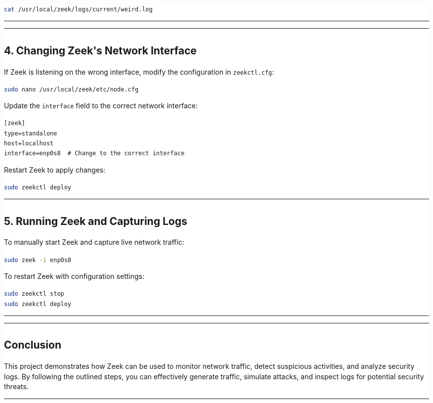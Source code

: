 ```bash
cat /usr/local/zeek/logs/current/weird.log
```


---

---

## 4. Changing Zeek's Network Interface

If Zeek is listening on the wrong interface, modify the configuration in `zeekctl.cfg`:

```bash
sudo nano /usr/local/zeek/etc/node.cfg
```

Update the `interface` field to the correct network interface:

```
[zeek]
type=standalone
host=localhost
interface=enp0s8  # Change to the correct interface
```

Restart Zeek to apply changes:

```bash
sudo zeekctl deploy
```


---

## 5. Running Zeek and Capturing Logs

To manually start Zeek and capture live network traffic:

```bash
sudo zeek -i enp0s8
```

To restart Zeek with configuration settings:

```bash
sudo zeekctl stop
sudo zeekctl deploy
```


---


---

## Conclusion

This project demonstrates how Zeek can be used to monitor network traffic, detect suspicious activities, and analyze security logs. By following the outlined steps, you can effectively generate traffic, simulate attacks, and inspect logs for potential security threats.

---

